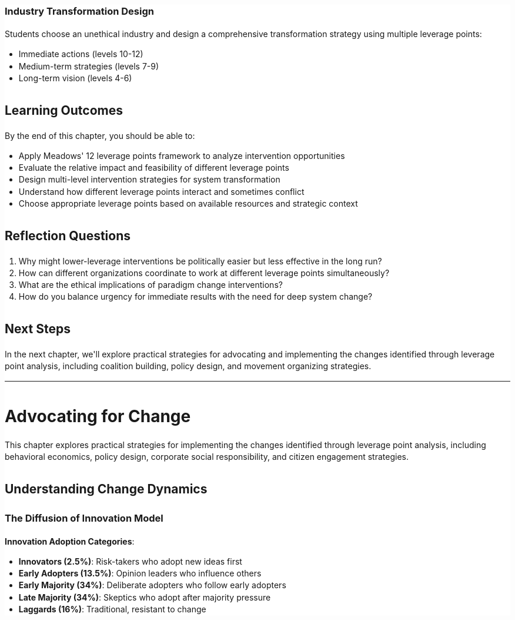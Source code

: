 ### Industry Transformation Design

Students choose an unethical industry and design a comprehensive transformation strategy using multiple leverage points:
- Immediate actions (levels 10-12)
- Medium-term strategies (levels 7-9)
- Long-term vision (levels 4-6)

## Learning Outcomes

By the end of this chapter, you should be able to:
- Apply Meadows' 12 leverage points framework to analyze intervention opportunities
- Evaluate the relative impact and feasibility of different leverage points
- Design multi-level intervention strategies for system transformation
- Understand how different leverage points interact and sometimes conflict
- Choose appropriate leverage points based on available resources and strategic context

## Reflection Questions

1. Why might lower-leverage interventions be politically easier but less effective in the long run?
2. How can different organizations coordinate to work at different leverage points simultaneously?
3. What are the ethical implications of paradigm change interventions?
4. How do you balance urgency for immediate results with the need for deep system change?

## Next Steps

In the next chapter, we'll explore practical strategies for advocating and implementing the changes identified through leverage point analysis, including coalition building, policy design, and movement organizing strategies.


---



# Advocating for Change

This chapter explores practical strategies for implementing the changes identified through leverage point analysis, including behavioral economics, policy design, corporate social responsibility, and citizen engagement strategies.

## Understanding Change Dynamics

### The Diffusion of Innovation Model

**Innovation Adoption Categories**:
- **Innovators (2.5%)**: Risk-takers who adopt new ideas first
- **Early Adopters (13.5%)**: Opinion leaders who influence others
- **Early Majority (34%)**: Deliberate adopters who follow early adopters
- **Late Majority (34%)**: Skeptics who adopt after majority pressure
- **Laggards (16%)**: Traditional, resistant to change
